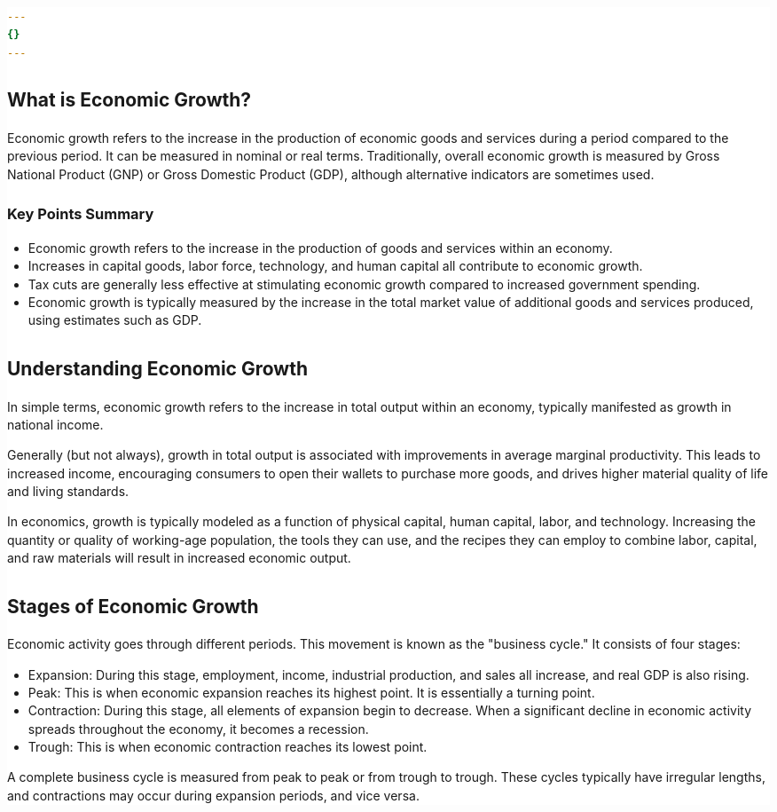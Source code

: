 ```yaml
---
{}
---
```


## What is Economic Growth?

Economic growth refers to the increase in the production of economic goods and services during a period compared to the previous period. It can be measured in nominal or real terms. Traditionally, overall economic growth is measured by Gross National Product (GNP) or Gross Domestic Product (GDP), although alternative indicators are sometimes used.

### Key Points Summary

- Economic growth refers to the increase in the production of goods and services within an economy.
- Increases in capital goods, labor force, technology, and human capital all contribute to economic growth.
- Tax cuts are generally less effective at stimulating economic growth compared to increased government spending.
- Economic growth is typically measured by the increase in the total market value of additional goods and services produced, using estimates such as GDP.

## Understanding Economic Growth

In simple terms, economic growth refers to the increase in total output within an economy, typically manifested as growth in national income.

Generally (but not always), growth in total output is associated with improvements in average marginal productivity. This leads to increased income, encouraging consumers to open their wallets to purchase more goods, and drives higher material quality of life and living standards.

In economics, growth is typically modeled as a function of physical capital, human capital, labor, and technology. Increasing the quantity or quality of working-age population, the tools they can use, and the recipes they can employ to combine labor, capital, and raw materials will result in increased economic output.

## Stages of Economic Growth

Economic activity goes through different periods. This movement is known as the "business cycle." It consists of four stages:

- Expansion: During this stage, employment, income, industrial production, and sales all increase, and real GDP is also rising.
- Peak: This is when economic expansion reaches its highest point. It is essentially a turning point.
- Contraction: During this stage, all elements of expansion begin to decrease. When a significant decline in economic activity spreads throughout the economy, it becomes a recession.
- Trough: This is when economic contraction reaches its lowest point.

A complete business cycle is measured from peak to peak or from trough to trough. These cycles typically have irregular lengths, and contractions may occur during expansion periods, and vice versa.
